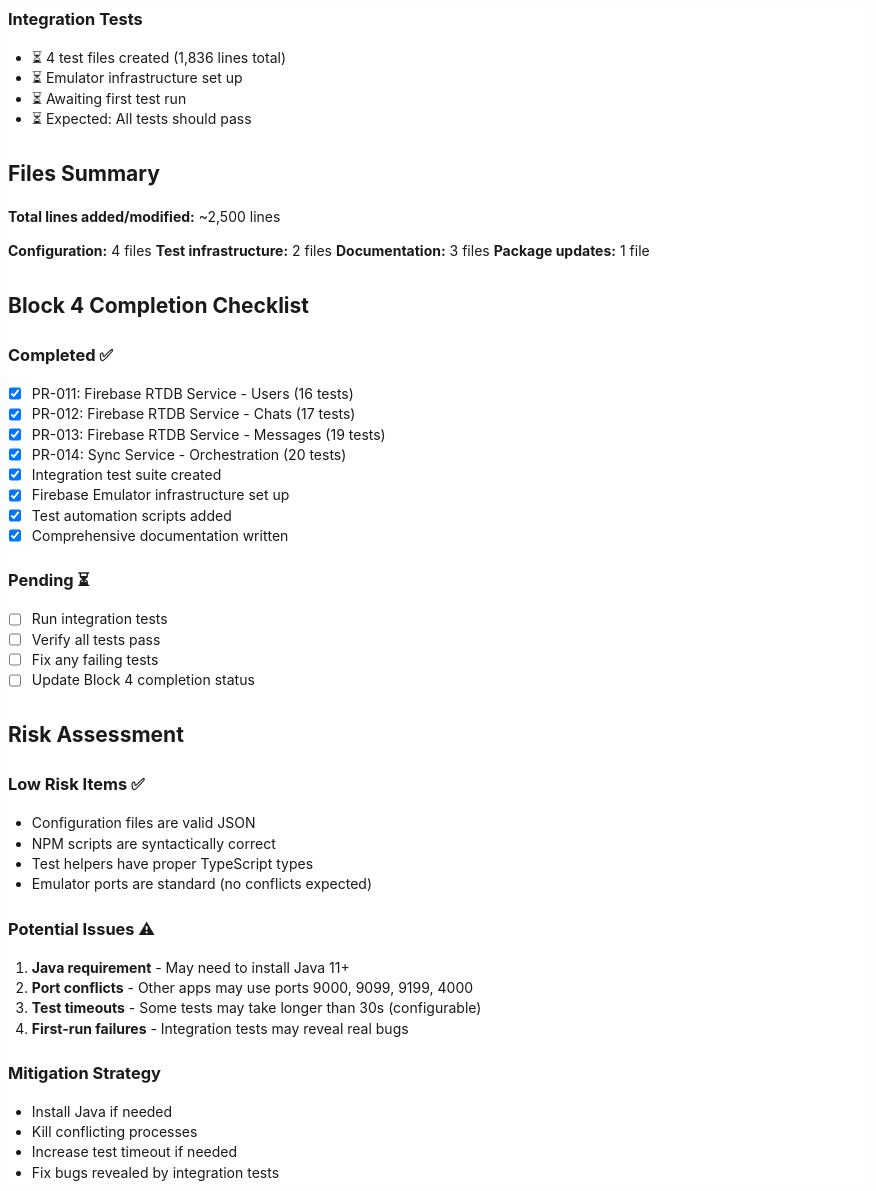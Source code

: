 ### Integration Tests
- ⏳ 4 test files created (1,836 lines total)
- ⏳ Emulator infrastructure set up
- ⏳ Awaiting first test run
- ⏳ Expected: All tests should pass

## Files Summary

**Total lines added/modified:** ~2,500 lines

**Configuration:** 4 files
**Test infrastructure:** 2 files
**Documentation:** 3 files
**Package updates:** 1 file

## Block 4 Completion Checklist

### Completed ✅
- [x] PR-011: Firebase RTDB Service - Users (16 tests)
- [x] PR-012: Firebase RTDB Service - Chats (17 tests)
- [x] PR-013: Firebase RTDB Service - Messages (19 tests)
- [x] PR-014: Sync Service - Orchestration (20 tests)
- [x] Integration test suite created
- [x] Firebase Emulator infrastructure set up
- [x] Test automation scripts added
- [x] Comprehensive documentation written

### Pending ⏳
- [ ] Run integration tests
- [ ] Verify all tests pass
- [ ] Fix any failing tests
- [ ] Update Block 4 completion status

## Risk Assessment

### Low Risk Items ✅
- Configuration files are valid JSON
- NPM scripts are syntactically correct
- Test helpers have proper TypeScript types
- Emulator ports are standard (no conflicts expected)

### Potential Issues ⚠️
1. **Java requirement** - May need to install Java 11+
2. **Port conflicts** - Other apps may use ports 9000, 9099, 9199, 4000
3. **Test timeouts** - Some tests may take longer than 30s (configurable)
4. **First-run failures** - Integration tests may reveal real bugs

### Mitigation Strategy
- Install Java if needed
- Kill conflicting processes
- Increase test timeout if needed
- Fix bugs revealed by integration tests
